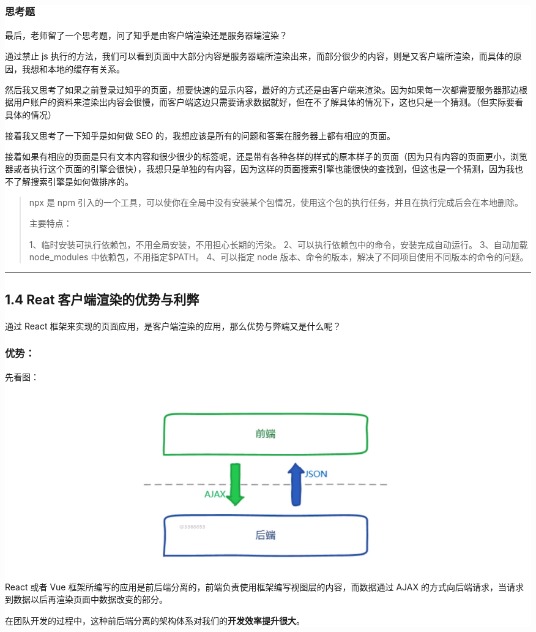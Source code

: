 ### 思考题

最后，老师留了一个思考题，问了知乎是由客户端渲染还是服务器端渲染？

通过禁止 js 执行的方法，我们可以看到页面中大部分内容是服务器端所渲染出来，而部分很少的内容，则是又客户端所渲染，而具体的原因，我想和本地的缓存有关系。

然后我又思考了如果之前登录过知乎的页面，想要快速的显示内容，最好的方式还是由客户端来渲染。因为如果每一次都需要服务器那边根据用户账户的资料来渲染出内容会很慢，而客户端这边只需要请求数据就好，但在不了解具体的情况下，这也只是一个猜测。（但实际要看具体的情况）

接着我又思考了一下知乎是如何做 SEO 的，我想应该是所有的问题和答案在服务器上都有相应的页面。

接着如果有相应的页面是只有文本内容和很少很少的标签呢，还是带有各种各样的样式的原本样子的页面（因为只有内容的页面更小，浏览器或者执行这个页面的引擎会很快），我想只是单独的有内容，因为这样的页面搜索引擎也能很快的查找到，但这也是一个猜测，因为我也不了解搜索引擎是如何做排序的。



> npx 是 npm 引入的一个工具，可以使你在全局中没有安装某个包情况，使用这个包的执行任务，并且在执行完成后会在本地删除。
>
> 主要特点：
>
> 1、临时安装可执行依赖包，不用全局安装，不用担心长期的污染。
> 2、可以执行依赖包中的命令，安装完成自动运行。
> 3、自动加载 node_modules 中依赖包，不用指定$PATH。
> 4、可以指定 node 版本、命令的版本，解决了不同项目使用不同版本的命令的问题。

---

## 1.4 Reat 客户端渲染的优势与利弊

通过 React 框架来实现的页面应用，是客户端渲染的应用，那么优势与弊端又是什么呢？

### 优势：

先看图：

![1545050827552](assets/1545050827552.png)

React 或者 Vue 框架所编写的应用是前后端分离的，前端负责使用框架编写视图层的内容，而数据通过 AJAX 的方式向后端请求，当请求到数据以后再渲染页面中数据改变的部分。

在团队开发的过程中，这种前后端分离的架构体系对我们的**开发效率提升很大**。
